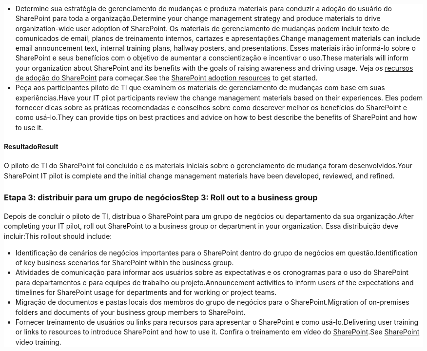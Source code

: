 - <span data-ttu-id="a0b86-162">Determine sua estratégia de gerenciamento de mudanças e produza materiais para conduzir a adoção do usuário do SharePoint para toda a organização.</span><span class="sxs-lookup"><span data-stu-id="a0b86-162">Determine your change management strategy and produce materials to drive organization-wide user adoption of SharePoint.</span></span> <span data-ttu-id="a0b86-163">Os materiais de gerenciamento de mudanças podem incluir texto de comunicados de email, planos de treinamento internos, cartazes e apresentações.</span><span class="sxs-lookup"><span data-stu-id="a0b86-163">Change management materials can include email announcement text, internal training plans, hallway posters, and presentations.</span></span> <span data-ttu-id="a0b86-164">Esses materiais irão informá-lo sobre o SharePoint e seus benefícios com o objetivo de aumentar a conscientização e incentivar o uso.</span><span class="sxs-lookup"><span data-stu-id="a0b86-164">These materials will inform your organization about SharePoint and its benefits with the goals of raising awareness and driving usage.</span></span> <span data-ttu-id="a0b86-165">Veja os [recursos de adoção do SharePoint](https://resources.techcommunity.microsoft.com/resources/SharePoint-adoption/) para começar.</span><span class="sxs-lookup"><span data-stu-id="a0b86-165">See the [SharePoint adoption resources](https://resources.techcommunity.microsoft.com/resources/SharePoint-adoption/) to get started.</span></span>
- <span data-ttu-id="a0b86-166">Peça aos participantes piloto de TI que examinem os materiais de gerenciamento de mudanças com base em suas experiências.</span><span class="sxs-lookup"><span data-stu-id="a0b86-166">Have your IT pilot participants review the change management materials based on their experiences.</span></span> <span data-ttu-id="a0b86-167">Eles podem fornecer dicas sobre as práticas recomendadas e conselhos sobre como descrever melhor os benefícios do SharePoint e como usá-lo.</span><span class="sxs-lookup"><span data-stu-id="a0b86-167">They can provide tips on best practices and advice on how to best describe the benefits of SharePoint and how to use it.</span></span>

#### <a name="result"></a><span data-ttu-id="a0b86-168">Resultado</span><span class="sxs-lookup"><span data-stu-id="a0b86-168">Result</span></span>

<span data-ttu-id="a0b86-169">O piloto de TI do SharePoint foi concluído e os materiais iniciais sobre o gerenciamento de mudança foram desenvolvidos.</span><span class="sxs-lookup"><span data-stu-id="a0b86-169">Your SharePoint IT pilot is complete and the initial change management materials have been developed, reviewed, and refined.</span></span>

### <a name="step-3-roll-out-to-a-business-group"></a><span data-ttu-id="a0b86-170">Etapa 3: distribuir para um grupo de negócios</span><span class="sxs-lookup"><span data-stu-id="a0b86-170">Step 3: Roll out to a business group</span></span>

<span data-ttu-id="a0b86-171">Depois de concluir o piloto de TI, distribua o SharePoint para um grupo de negócios ou departamento da sua organização.</span><span class="sxs-lookup"><span data-stu-id="a0b86-171">After completing your IT pilot, roll out SharePoint to a business group or department in your organization.</span></span> <span data-ttu-id="a0b86-172">Essa distribuição deve incluir:</span><span class="sxs-lookup"><span data-stu-id="a0b86-172">This rollout should include:</span></span>

- <span data-ttu-id="a0b86-173">Identificação de cenários de negócios importantes para o SharePoint dentro do grupo de negócios em questão.</span><span class="sxs-lookup"><span data-stu-id="a0b86-173">Identification of key business scenarios for SharePoint within the business group.</span></span>
- <span data-ttu-id="a0b86-174">Atividades de comunicação para informar aos usuários sobre as expectativas e os cronogramas para o uso do SharePoint para departamentos e para equipes de trabalho ou projeto.</span><span class="sxs-lookup"><span data-stu-id="a0b86-174">Announcement activities to inform users of the expectations and timelines for SharePoint usage for departments and for working or project teams.</span></span>
- <span data-ttu-id="a0b86-175">Migração de documentos e pastas locais dos membros do grupo de negócios para o SharePoint.</span><span class="sxs-lookup"><span data-stu-id="a0b86-175">Migration of on-premises folders and documents of your business group members to SharePoint.</span></span>
- <span data-ttu-id="a0b86-176">Fornecer treinamento de usuários ou links para recursos para apresentar o SharePoint e como usá-lo.</span><span class="sxs-lookup"><span data-stu-id="a0b86-176">Delivering user training or links to resources to introduce SharePoint and how to use it.</span></span> <span data-ttu-id="a0b86-177">Confira o treinamento em vídeo do [SharePoint](https://support.office.com/article/sharepoint-online-video-training-cb8ef501-84db-4427-ac77-ec2009fb8e23).</span><span class="sxs-lookup"><span data-stu-id="a0b86-177">See [SharePoint](https://support.office.com/article/sharepoint-online-video-training-cb8ef501-84db-4427-ac77-ec2009fb8e23) video training.</span></span>